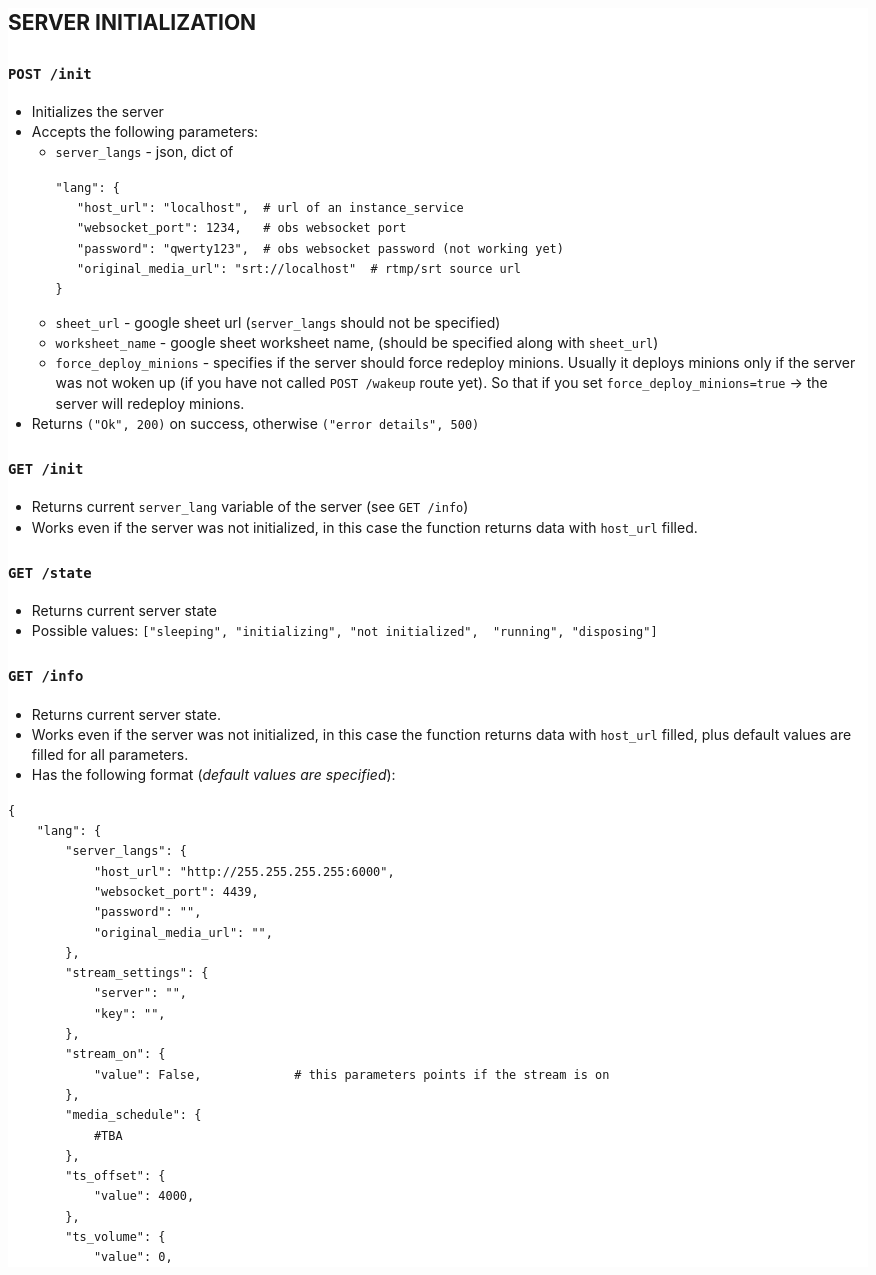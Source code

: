 ## SERVER INITIALIZATION
### `POST /init`
 - Initializes the server
 - Accepts the following parameters:
   - `server_langs` -
    json, dict of
     ```
     "lang": {
        "host_url": "localhost",  # url of an instance_service
        "websocket_port": 1234,   # obs websocket port
        "password": "qwerty123",  # obs websocket password (not working yet)
        "original_media_url": "srt://localhost"  # rtmp/srt source url
     }  
     ```
   - `sheet_url` - google sheet url (`server_langs` should not be specified)
   - `worksheet_name` - google sheet worksheet name, (should be specified along
     with `sheet_url`)
   - `force_deploy_minions` - specifies if the server should force redeploy
     minions. Usually it deploys minions only if the server was not woken up
     (if you have not called `POST /wakeup` route yet). So that if you set
     `force_deploy_minions=true` -> the server will redeploy minions.
 - Returns `("Ok", 200)` on success, otherwise `("error details", 500)`
### `GET /init`
 - Returns current `server_lang` variable of the server (see `GET /info`)
 - Works even if the server was not initialized, in this case the function
   returns data with `host_url` filled.
### `GET /state`
 - Returns current server state
 - Possible values: `["sleeping", "initializing", "not initialized", 
                      "running", "disposing"]`
### `GET /info`
 - Returns current server state.
 - Works even if the server was not initialized, in this case the function
   returns data with `host_url` filled, plus default values are filled for
   all parameters.
 - Has the following format (*default values are specified*):
```
{
    "lang": {
        "server_langs": {
            "host_url": "http://255.255.255.255:6000",
            "websocket_port": 4439,
            "password": "",
            "original_media_url": "",
        },
        "stream_settings": {
            "server": "",
            "key": "",
        },
        "stream_on": {
            "value": False,             # this parameters points if the stream is on
        },
        "media_schedule": {
            #TBA
        },
        "ts_offset": {
            "value": 4000,
        },
        "ts_volume": {
            "value": 0,
```